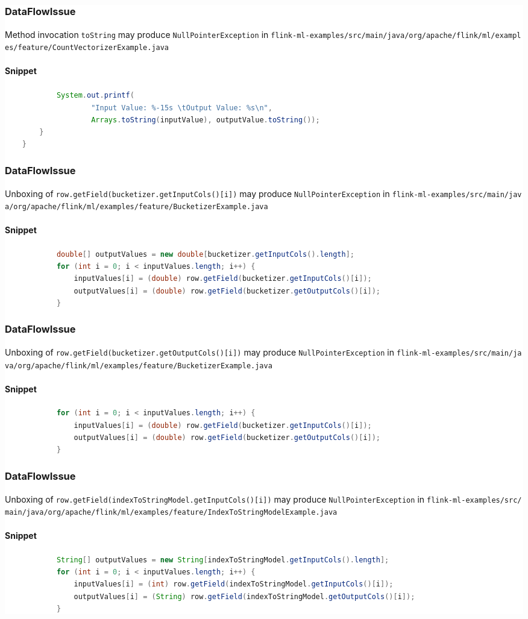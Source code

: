 ### DataFlowIssue
Method invocation `toString` may produce `NullPointerException`
in `flink-ml-examples/src/main/java/org/apache/flink/ml/examples/feature/CountVectorizerExample.java`
#### Snippet
```java
            System.out.printf(
                    "Input Value: %-15s \tOutput Value: %s\n",
                    Arrays.toString(inputValue), outputValue.toString());
        }
    }
```

### DataFlowIssue
Unboxing of `row.getField(bucketizer.getInputCols()[i])` may produce `NullPointerException`
in `flink-ml-examples/src/main/java/org/apache/flink/ml/examples/feature/BucketizerExample.java`
#### Snippet
```java
            double[] outputValues = new double[bucketizer.getInputCols().length];
            for (int i = 0; i < inputValues.length; i++) {
                inputValues[i] = (double) row.getField(bucketizer.getInputCols()[i]);
                outputValues[i] = (double) row.getField(bucketizer.getOutputCols()[i]);
            }
```

### DataFlowIssue
Unboxing of `row.getField(bucketizer.getOutputCols()[i])` may produce `NullPointerException`
in `flink-ml-examples/src/main/java/org/apache/flink/ml/examples/feature/BucketizerExample.java`
#### Snippet
```java
            for (int i = 0; i < inputValues.length; i++) {
                inputValues[i] = (double) row.getField(bucketizer.getInputCols()[i]);
                outputValues[i] = (double) row.getField(bucketizer.getOutputCols()[i]);
            }

```

### DataFlowIssue
Unboxing of `row.getField(indexToStringModel.getInputCols()[i])` may produce `NullPointerException`
in `flink-ml-examples/src/main/java/org/apache/flink/ml/examples/feature/IndexToStringModelExample.java`
#### Snippet
```java
            String[] outputValues = new String[indexToStringModel.getInputCols().length];
            for (int i = 0; i < inputValues.length; i++) {
                inputValues[i] = (int) row.getField(indexToStringModel.getInputCols()[i]);
                outputValues[i] = (String) row.getField(indexToStringModel.getOutputCols()[i]);
            }
```

